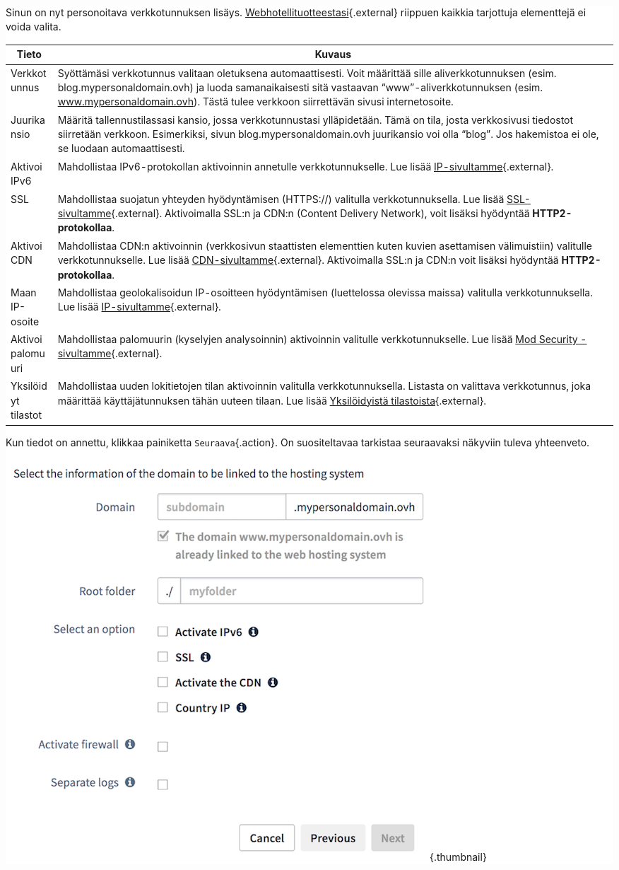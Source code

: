 Sinun on nyt personoitava verkkotunnuksen lisäys. [Webhotellituotteestasi](https://www.ovh-hosting.fi/webhotelli/){.external} riippuen kaikkia tarjottuja elementtejä ei voida valita.

|Tieto|Kuvaus|
|---|---|
|Verkkotunnus|Syöttämäsi verkkotunnus valitaan oletuksena automaattisesti. Voit määrittää sille aliverkkotunnuksen (esim. blog.mypersonaldomain.ovh) ja luoda samanaikaisesti sitä vastaavan “www”-aliverkkotunnuksen (esim. www.mypersonaldomain.ovh). Tästä tulee verkkoon siirrettävän sivusi internetosoite.|
|Juurikansio|Määritä tallennustilassasi kansio, jossa verkkotunnustasi ylläpidetään. Tämä on tila, josta verkkosivusi tiedostot siirretään verkkoon. Esimerkiksi, sivun blog.mypersonaldomain.ovh juurikansio voi olla “blog”. Jos hakemistoa ei ole, se luodaan automaattisesti.|
|Aktivoi IPv6|Mahdollistaa IPv6-protokollan aktivoinnin annetulle verkkotunnukselle. Lue lisää [IP-sivultamme](https://www.ovh-hosting.fi/webhotelli/ip.xml){.external}.|
|SSL|Mahdollistaa suojatun yhteyden hyödyntämisen (HTTPS://) valitulla verkkotunnuksella. Lue lisää [SSL-sivultamme](https://www.ovh-hosting.fi/ssl/){.external}. Aktivoimalla SSL:n ja CDN:n (Content Delivery Network), voit lisäksi hyödyntää **HTTP2-protokollaa**.|
|Aktivoi CDN|Mahdollistaa CDN:n aktivoinnin (verkkosivun staattisten elementtien kuten kuvien asettamisen välimuistiin) valitulle verkkotunnukselle. Lue lisää [CDN-sivultamme](https://www.ovh-hosting.fi/webhotelli/cdn.xml){.external}. Aktivoimalla SSL:n ja CDN:n voit lisäksi hyödyntää **HTTP2-protokollaa**.|
|Maan IP-osoite|Mahdollistaa geolokalisoidun IP-osoitteen hyödyntämisen (luettelossa olevissa maissa) valitulla verkkotunnuksella. Lue lisää [IP-sivultamme](https://www.ovh-hosting.fi/webhotelli/ip.xml){.external}.|
|Aktivoi palomuuri|Mahdollistaa palomuurin (kyselyjen analysoinnin) aktivoinnin valitulle verkkotunnukselle. Lue lisää [Mod Security -sivultamme](https://www.ovh-hosting.fi/webhotelli/mod_security.xml){.external}.|
|Yksilöidyt tilastot|Mahdollistaa uuden lokitietojen tilan aktivoinnin valitulla verkkotunnuksella. Listasta on valittava verkkotunnus, joka määrittää käyttäjätunnuksen tähän uuteen tilaan. Lue lisää [Yksilöidyistä tilastoista](https://www.ovh-hosting.fi/webhotelli/verkkosivuston_tilastot.xml){.external}.|

Kun tiedot on annettu, klikkaa painiketta `Seuraava`{.action}. On suositeltavaa tarkistaa seuraavaksi näkyviin tuleva yhteenveto.

![multisite](images/add-multisite-step2.png){.thumbnail}
